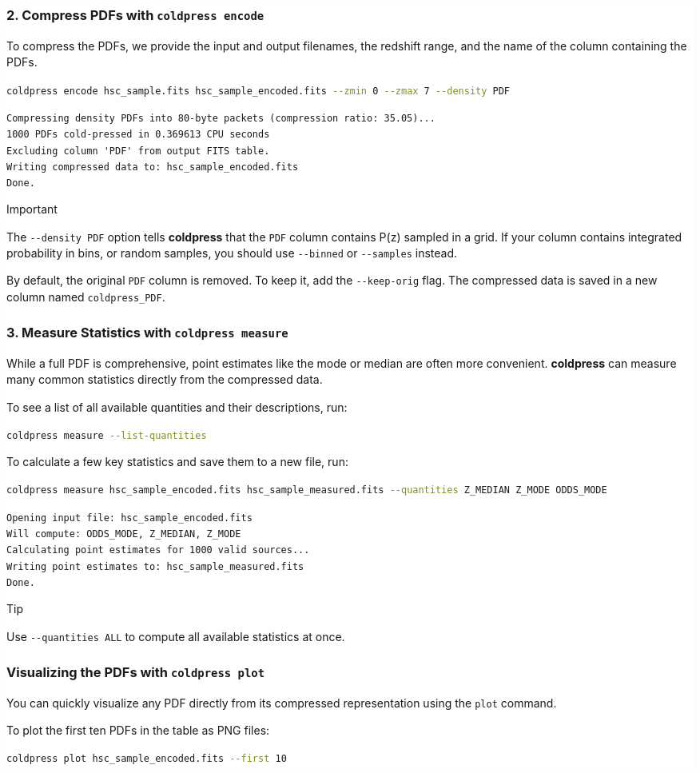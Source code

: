 ### 2. Compress PDFs with `coldpress encode`
To compress the PDFs, we provide the input and output filenames, the redshift range, and the name of the column containing the PDFs.

```bash
coldpress encode hsc_sample.fits hsc_sample_encoded.fits --zmin 0 --zmax 7 --density PDF
```
```
Compressing density PDFs into 80-byte packets (compression ratio: 35.05)...
1000 PDFs cold-pressed in 0.369613 CPU seconds
Excluding column 'PDF' from output FITS table.
Writing compressed data to: hsc_sample_encoded.fits
Done.
```

> [!IMPORTANT]
> The `--density PDF` option tells **coldpress** that the `PDF` column contains P(z) sampled in a grid. If your column contains integrated probability in bins, or random samples, you should use `--binned` or `--samples` instead.

By default, the original `PDF` column is removed. To keep it, add the `--keep-orig` flag. The compressed data is saved in a new column named `coldpress_PDF`.

### 3. Measure Statistics with `coldpress measure`
While a full PDF is comprehensive, point estimates like the mode or median are often more convenient. **coldpress** can measure many common statistics directly from the compressed data.

To see a list of all available quantities and their descriptions, run:

```bash
coldpress measure --list-quantities 
```
To calculate a few key statistics and save them to a new file, run:

```bash
coldpress measure hsc_sample_encoded.fits hsc_sample_measured.fits --quantities Z_MEDIAN Z_MODE ODDS_MODE
```
```
Opening input file: hsc_sample_encoded.fits
Will compute: ODDS_MODE, Z_MEDIAN, Z_MODE
Calculating point estimates for 1000 valid sources...
Writing point estimates to: hsc_sample_measured.fits
Done.
```
> [!TIP]
> Use `--quantities ALL` to compute all available statistics at once.

### Visualizing the PDFs with `coldpress plot`

You can quickly visualize any PDF directly from its compressed representation using the `plot` command. 

To plot the first ten PDFs in the table as PNG files:

```bash
coldpress plot hsc_sample_encoded.fits --first 10 
```
